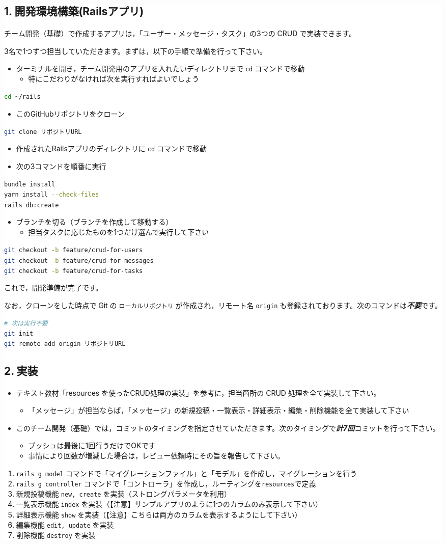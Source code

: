 ## 1. 開発環境構築(Railsアプリ)

チーム開発（基礎）で作成するアプリは，「ユーザー・メッセージ・タスク」の3つの CRUD で実装できます。

3名で1つずつ担当していただきます。まずは，以下の手順で準備を行って下さい。

- ターミナルを開き，チーム開発用のアプリを入れたいディレクトリまで `cd` コマンドで移動
  - 特にこだわりがなければ次を実行すればよいでしょう

```zsh
cd ~/rails
```

- このGitHubリポジトリをクローン

```zsh
git clone リポジトリURL
```

- 作成されたRailsアプリのディレクトリに `cd` コマンドで移動

- 次の3コマンドを順番に実行

```bash
bundle install
yarn install --check-files
rails db:create
```

- ブランチを切る（ブランチを作成して移動する）
  - 担当タスクに応じたものを1つだけ選んで実行して下さい

```bash
git checkout -b feature/crud-for-users
git checkout -b feature/crud-for-messages
git checkout -b feature/crud-for-tasks
```

これで，開発準備が完了です。

なお，クローンをした時点で Git の `ローカルリポジトリ` が作成され，リモート名 `origin` も登録されております。次のコマンドは***不要***です。

```bash
# 次は実行不要
git init
git remote add origin リポジトリURL
```

## 2. 実装

- テキスト教材「resources を使ったCRUD処理の実装」を参考に，担当箇所の CRUD 処理を全て実装して下さい。
  - 「メッセージ」が担当ならば，「メッセージ」の新規投稿・一覧表示・詳細表示・編集・削除機能を全て実装して下さい

- このチーム開発（基礎）では，コミットのタイミングを指定させていただきます。次のタイミングで***計7回***コミットを行って下さい。
  - プッシュは最後に1回行うだけでOKです
  - 事情により回数が増減した場合は，レビュー依頼時にその旨を報告して下さい。

1. `rails g model` コマンドで「マイグレーションファイル」と「モデル」を作成し，マイグレーションを行う
2. `rails g controller` コマンドで「コントローラ」を作成し，ルーティングを`resources`で定義
3. 新規投稿機能 `new, create` を実装（ストロングパラメータを利用）
4. 一覧表示機能 `index` を実装（【注意】サンプルアプリのように1つのカラムのみ表示して下さい）
5. 詳細表示機能 `show` を実装（【注意】こちらは両方のカラムを表示するようにして下さい）
6. 編集機能 `edit, update` を実装
7. 削除機能 `destroy` を実装
